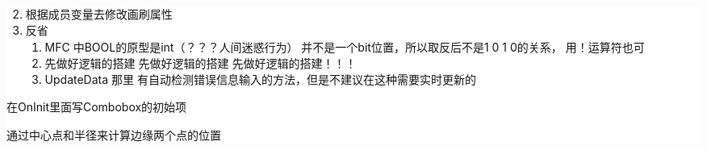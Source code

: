    2. 根据成员变量去修改画刷属性
5. 反省
   1. MFC 中BOOL的原型是int（？？？人间迷惑行为） 并不是一个bit位置，所以取反后不是1 0 1 0的关系， 用！运算符也可
   2. 先做好逻辑的搭建 先做好逻辑的搭建 先做好逻辑的搭建！！！
   3. UpdateData 那里 有自动检测错误信息输入的方法，但是不建议在这种需要实时更新的

在OnInit里面写Combobox的初始项

通过中心点和半径来计算边缘两个点的位置


